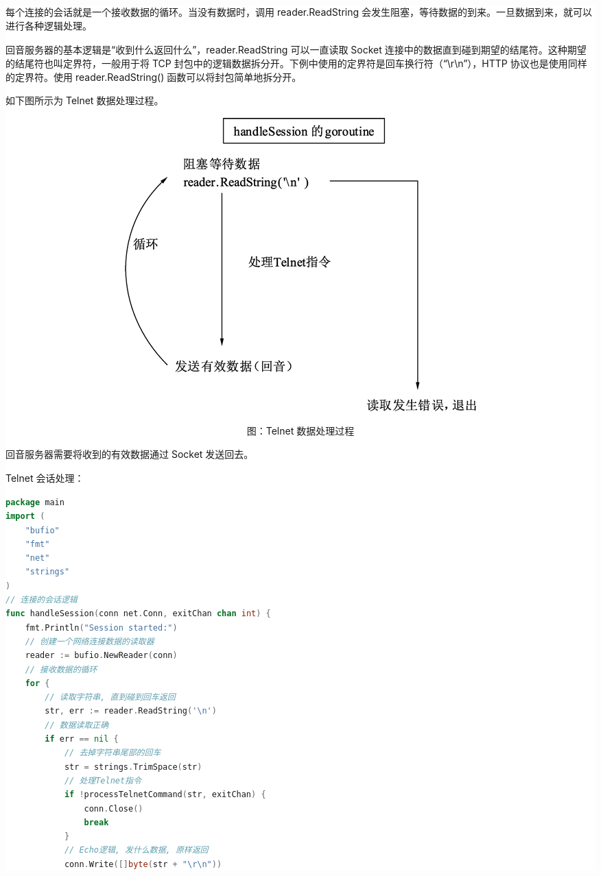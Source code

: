 每个连接的会话就是一个接收数据的循环。当没有数据时，调用 reader.ReadString 会发生阻塞，等待数据的到来。一旦数据到来，就可以进行各种逻辑处理。

回音服务器的基本逻辑是“收到什么返回什么”，reader.ReadString 可以一直读取 Socket 连接中的数据直到碰到期望的结尾符。这种期望的结尾符也叫定界符，一般用于将 TCP 封包中的逻辑数据拆分开。下例中使用的定界符是回车换行符（“\r\n”），HTTP 协议也是使用同样的定界符。使用 reader.ReadString() 函数可以将封包简单地拆分开。

如下图所示为 Telnet 数据处理过程。

<div align=center> 
    <img src="../../img/8-并发/19-Telnet回音服务器/Telnet 数据处理过程.jpg"/> 
    <p>图：Telnet 数据处理过程</p>
</div>

回音服务器需要将收到的有效数据通过 Socket 发送回去。

Telnet 会话处理：

```go
package main
import (
    "bufio"
    "fmt"
    "net"
    "strings"
)
// 连接的会话逻辑
func handleSession(conn net.Conn, exitChan chan int) {
    fmt.Println("Session started:")
    // 创建一个网络连接数据的读取器
    reader := bufio.NewReader(conn)
    // 接收数据的循环
    for {
        // 读取字符串, 直到碰到回车返回
        str, err := reader.ReadString('\n')
        // 数据读取正确
        if err == nil {
            // 去掉字符串尾部的回车
            str = strings.TrimSpace(str)
            // 处理Telnet指令
            if !processTelnetCommand(str, exitChan) {
                conn.Close()
                break
            }
            // Echo逻辑, 发什么数据, 原样返回
            conn.Write([]byte(str + "\r\n"))
```